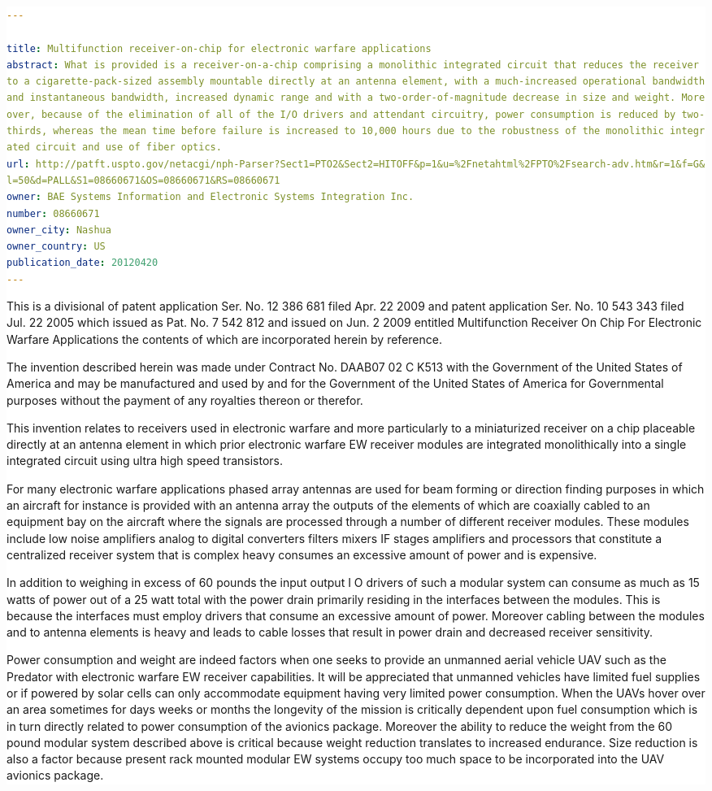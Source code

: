 ```yaml
---

title: Multifunction receiver-on-chip for electronic warfare applications
abstract: What is provided is a receiver-on-a-chip comprising a monolithic integrated circuit that reduces the receiver to a cigarette-pack-sized assembly mountable directly at an antenna element, with a much-increased operational bandwidth and instantaneous bandwidth, increased dynamic range and with a two-order-of-magnitude decrease in size and weight. Moreover, because of the elimination of all of the I/O drivers and attendant circuitry, power consumption is reduced by two-thirds, whereas the mean time before failure is increased to 10,000 hours due to the robustness of the monolithic integrated circuit and use of fiber optics.
url: http://patft.uspto.gov/netacgi/nph-Parser?Sect1=PTO2&Sect2=HITOFF&p=1&u=%2Fnetahtml%2FPTO%2Fsearch-adv.htm&r=1&f=G&l=50&d=PALL&S1=08660671&OS=08660671&RS=08660671
owner: BAE Systems Information and Electronic Systems Integration Inc.
number: 08660671
owner_city: Nashua
owner_country: US
publication_date: 20120420
---
```

This is a divisional of patent application Ser. No. 12 386 681 filed Apr. 22 2009 and patent application Ser. No. 10 543 343 filed Jul. 22 2005 which issued as Pat. No. 7 542 812 and issued on Jun. 2 2009 entitled Multifunction Receiver On Chip For Electronic Warfare Applications the contents of which are incorporated herein by reference.

The invention described herein was made under Contract No. DAAB07 02 C K513 with the Government of the United States of America and may be manufactured and used by and for the Government of the United States of America for Governmental purposes without the payment of any royalties thereon or therefor.

This invention relates to receivers used in electronic warfare and more particularly to a miniaturized receiver on a chip placeable directly at an antenna element in which prior electronic warfare EW receiver modules are integrated monolithically into a single integrated circuit using ultra high speed transistors.

For many electronic warfare applications phased array antennas are used for beam forming or direction finding purposes in which an aircraft for instance is provided with an antenna array the outputs of the elements of which are coaxially cabled to an equipment bay on the aircraft where the signals are processed through a number of different receiver modules. These modules include low noise amplifiers analog to digital converters filters mixers IF stages amplifiers and processors that constitute a centralized receiver system that is complex heavy consumes an excessive amount of power and is expensive.

In addition to weighing in excess of 60 pounds the input output I O drivers of such a modular system can consume as much as 15 watts of power out of a 25 watt total with the power drain primarily residing in the interfaces between the modules. This is because the interfaces must employ drivers that consume an excessive amount of power. Moreover cabling between the modules and to antenna elements is heavy and leads to cable losses that result in power drain and decreased receiver sensitivity.

Power consumption and weight are indeed factors when one seeks to provide an unmanned aerial vehicle UAV such as the Predator with electronic warfare EW receiver capabilities. It will be appreciated that unmanned vehicles have limited fuel supplies or if powered by solar cells can only accommodate equipment having very limited power consumption. When the UAVs hover over an area sometimes for days weeks or months the longevity of the mission is critically dependent upon fuel consumption which is in turn directly related to power consumption of the avionics package. Moreover the ability to reduce the weight from the 60 pound modular system described above is critical because weight reduction translates to increased endurance. Size reduction is also a factor because present rack mounted modular EW systems occupy too much space to be incorporated into the UAV avionics package.
